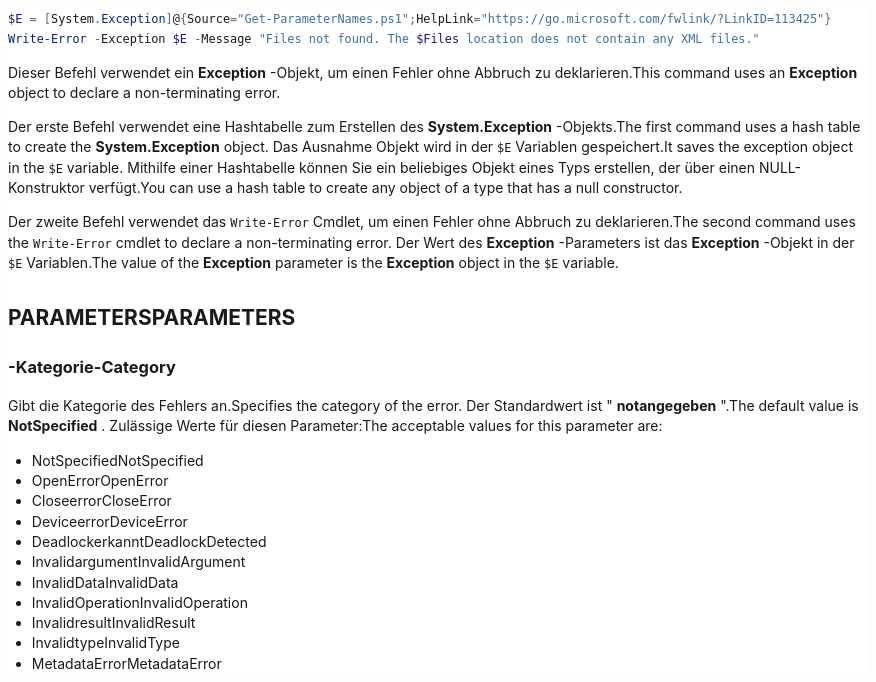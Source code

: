 ```powershell
$E = [System.Exception]@{Source="Get-ParameterNames.ps1";HelpLink="https://go.microsoft.com/fwlink/?LinkID=113425"}
Write-Error -Exception $E -Message "Files not found. The $Files location does not contain any XML files."
```

<span data-ttu-id="085b0-128">Dieser Befehl verwendet ein **Exception** -Objekt, um einen Fehler ohne Abbruch zu deklarieren.</span><span class="sxs-lookup"><span data-stu-id="085b0-128">This command uses an **Exception** object to declare a non-terminating error.</span></span>

<span data-ttu-id="085b0-129">Der erste Befehl verwendet eine Hashtabelle zum Erstellen des **System.Exception** -Objekts.</span><span class="sxs-lookup"><span data-stu-id="085b0-129">The first command uses a hash table to create the **System.Exception** object.</span></span> <span data-ttu-id="085b0-130">Das Ausnahme Objekt wird in der `$E` Variablen gespeichert.</span><span class="sxs-lookup"><span data-stu-id="085b0-130">It saves the exception object in the `$E` variable.</span></span> <span data-ttu-id="085b0-131">Mithilfe einer Hashtabelle können Sie ein beliebiges Objekt eines Typs erstellen, der über einen NULL-Konstruktor verfügt.</span><span class="sxs-lookup"><span data-stu-id="085b0-131">You can use a hash table to create any object of a type that has a null constructor.</span></span>

<span data-ttu-id="085b0-132">Der zweite Befehl verwendet das `Write-Error` Cmdlet, um einen Fehler ohne Abbruch zu deklarieren.</span><span class="sxs-lookup"><span data-stu-id="085b0-132">The second command uses the `Write-Error` cmdlet to declare a non-terminating error.</span></span> <span data-ttu-id="085b0-133">Der Wert des **Exception** -Parameters ist das **Exception** -Objekt in der `$E` Variablen.</span><span class="sxs-lookup"><span data-stu-id="085b0-133">The value of the **Exception** parameter is the **Exception** object in the `$E` variable.</span></span>

## <span data-ttu-id="085b0-134">PARAMETERS</span><span class="sxs-lookup"><span data-stu-id="085b0-134">PARAMETERS</span></span>

### <span data-ttu-id="085b0-135">-Kategorie</span><span class="sxs-lookup"><span data-stu-id="085b0-135">-Category</span></span>

<span data-ttu-id="085b0-136">Gibt die Kategorie des Fehlers an.</span><span class="sxs-lookup"><span data-stu-id="085b0-136">Specifies the category of the error.</span></span> <span data-ttu-id="085b0-137">Der Standardwert ist " **notangegeben** ".</span><span class="sxs-lookup"><span data-stu-id="085b0-137">The default value is **NotSpecified** .</span></span> <span data-ttu-id="085b0-138">Zulässige Werte für diesen Parameter:</span><span class="sxs-lookup"><span data-stu-id="085b0-138">The acceptable values for this parameter are:</span></span>

- <span data-ttu-id="085b0-139">NotSpecified</span><span class="sxs-lookup"><span data-stu-id="085b0-139">NotSpecified</span></span>
- <span data-ttu-id="085b0-140">OpenError</span><span class="sxs-lookup"><span data-stu-id="085b0-140">OpenError</span></span>
- <span data-ttu-id="085b0-141">Closeerror</span><span class="sxs-lookup"><span data-stu-id="085b0-141">CloseError</span></span>
- <span data-ttu-id="085b0-142">Deviceerror</span><span class="sxs-lookup"><span data-stu-id="085b0-142">DeviceError</span></span>
- <span data-ttu-id="085b0-143">Deadlockerkannt</span><span class="sxs-lookup"><span data-stu-id="085b0-143">DeadlockDetected</span></span>
- <span data-ttu-id="085b0-144">Invalidargument</span><span class="sxs-lookup"><span data-stu-id="085b0-144">InvalidArgument</span></span>
- <span data-ttu-id="085b0-145">InvalidData</span><span class="sxs-lookup"><span data-stu-id="085b0-145">InvalidData</span></span>
- <span data-ttu-id="085b0-146">InvalidOperation</span><span class="sxs-lookup"><span data-stu-id="085b0-146">InvalidOperation</span></span>
- <span data-ttu-id="085b0-147">Invalidresult</span><span class="sxs-lookup"><span data-stu-id="085b0-147">InvalidResult</span></span>
- <span data-ttu-id="085b0-148">Invalidtype</span><span class="sxs-lookup"><span data-stu-id="085b0-148">InvalidType</span></span>
- <span data-ttu-id="085b0-149">MetadataError</span><span class="sxs-lookup"><span data-stu-id="085b0-149">MetadataError</span></span>